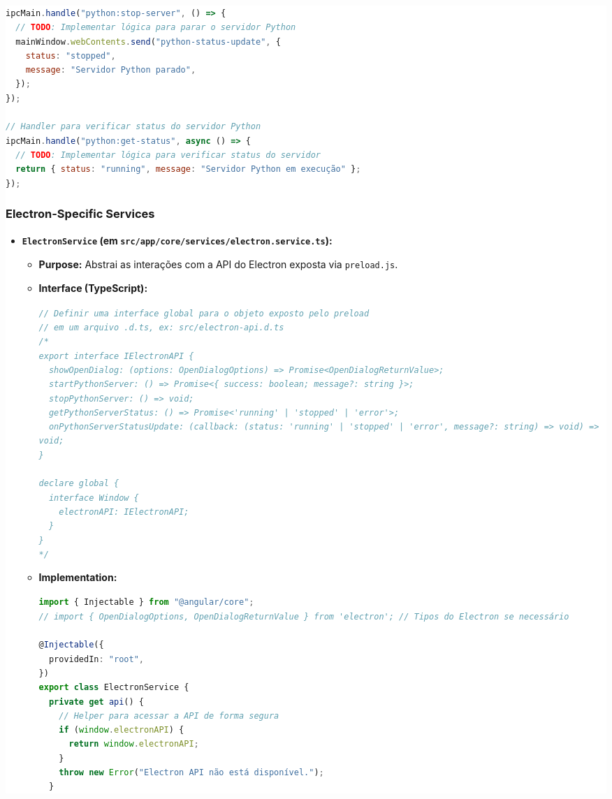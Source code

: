   ```javascript
  ipcMain.handle("python:stop-server", () => {
    // TODO: Implementar lógica para parar o servidor Python
    mainWindow.webContents.send("python-status-update", {
      status: "stopped",
      message: "Servidor Python parado",
    });
  });

  // Handler para verificar status do servidor Python
  ipcMain.handle("python:get-status", async () => {
    // TODO: Implementar lógica para verificar status do servidor
    return { status: "running", message: "Servidor Python em execução" };
  });
  ```

### Electron-Specific Services

- **`ElectronService` (em `src/app/core/services/electron.service.ts`):**

  - **Purpose:** Abstrai as interações com a API do Electron exposta via `preload.js`.
  - **Interface (TypeScript):**

    ```typescript
    // Definir uma interface global para o objeto exposto pelo preload
    // em um arquivo .d.ts, ex: src/electron-api.d.ts
    /*
    export interface IElectronAPI {
      showOpenDialog: (options: OpenDialogOptions) => Promise<OpenDialogReturnValue>;
      startPythonServer: () => Promise<{ success: boolean; message?: string }>;
      stopPythonServer: () => void;
      getPythonServerStatus: () => Promise<'running' | 'stopped' | 'error'>;
      onPythonServerStatusUpdate: (callback: (status: 'running' | 'stopped' | 'error', message?: string) => void) => void;
    }
    
    declare global {
      interface Window {
        electronAPI: IElectronAPI;
      }
    }
    */
    ```

  - **Implementation:**

    ```typescript
    import { Injectable } from "@angular/core";
    // import { OpenDialogOptions, OpenDialogReturnValue } from 'electron'; // Tipos do Electron se necessário

    @Injectable({
      providedIn: "root",
    })
    export class ElectronService {
      private get api() {
        // Helper para acessar a API de forma segura
        if (window.electronAPI) {
          return window.electronAPI;
        }
        throw new Error("Electron API não está disponível.");
      }
